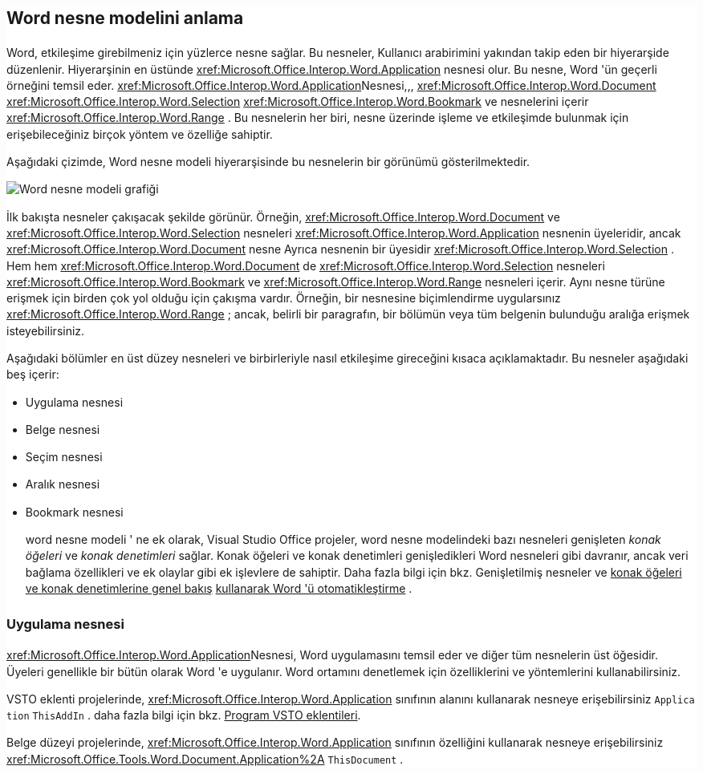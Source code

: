 ## <a name="understand-the-word-object-model"></a><a name="understanding"></a> Word nesne modelini anlama
 Word, etkileşime girebilmeniz için yüzlerce nesne sağlar. Bu nesneler, Kullanıcı arabirimini yakından takip eden bir hiyerarşide düzenlenir. Hiyerarşinin en üstünde <xref:Microsoft.Office.Interop.Word.Application> nesnesi olur. Bu nesne, Word 'ün geçerli örneğini temsil eder. <xref:Microsoft.Office.Interop.Word.Application>Nesnesi,,, <xref:Microsoft.Office.Interop.Word.Document> <xref:Microsoft.Office.Interop.Word.Selection> <xref:Microsoft.Office.Interop.Word.Bookmark> ve nesnelerini içerir <xref:Microsoft.Office.Interop.Word.Range> . Bu nesnelerin her biri, nesne üzerinde işleme ve etkileşimde bulunmak için erişebileceğiniz birçok yöntem ve özelliğe sahiptir.

 Aşağıdaki çizimde, Word nesne modeli hiyerarşisinde bu nesnelerin bir görünümü gösterilmektedir.

 ![Word nesne modeli grafiği](../vsto/media/wrwordobjectmodel.gif "Word nesne modeli grafiği")

 İlk bakışta nesneler çakışacak şekilde görünür. Örneğin, <xref:Microsoft.Office.Interop.Word.Document> ve <xref:Microsoft.Office.Interop.Word.Selection> nesneleri <xref:Microsoft.Office.Interop.Word.Application> nesnenin üyeleridir, ancak <xref:Microsoft.Office.Interop.Word.Document> nesne Ayrıca nesnenin bir üyesidir <xref:Microsoft.Office.Interop.Word.Selection> . Hem hem <xref:Microsoft.Office.Interop.Word.Document> de <xref:Microsoft.Office.Interop.Word.Selection> nesneleri <xref:Microsoft.Office.Interop.Word.Bookmark> ve <xref:Microsoft.Office.Interop.Word.Range> nesneleri içerir. Aynı nesne türüne erişmek için birden çok yol olduğu için çakışma vardır. Örneğin, bir nesnesine biçimlendirme uygularsınız <xref:Microsoft.Office.Interop.Word.Range> ; ancak, belirli bir paragrafın, bir bölümün veya tüm belgenin bulunduğu aralığa erişmek isteyebilirsiniz.

 Aşağıdaki bölümler en üst düzey nesneleri ve birbirleriyle nasıl etkileşime gireceğini kısaca açıklamaktadır. Bu nesneler aşağıdaki beş içerir:

- Uygulama nesnesi

- Belge nesnesi

- Seçim nesnesi

- Aralık nesnesi

- Bookmark nesnesi

  word nesne modeli ' ne ek olarak, Visual Studio Office projeler, word nesne modelindeki bazı nesneleri genişleten *konak öğeleri* ve *konak denetimleri* sağlar. Konak öğeleri ve konak denetimleri genişledikleri Word nesneleri gibi davranır, ancak veri bağlama özellikleri ve ek olaylar gibi ek işlevlere de sahiptir. Daha fazla bilgi için bkz. Genişletilmiş nesneler ve [konak öğeleri ve konak denetimlerine genel bakış](../vsto/host-items-and-host-controls-overview.md) [kullanarak Word 'ü otomatikleştirme](../vsto/automating-word-by-using-extended-objects.md) .

### <a name="application-object"></a>Uygulama nesnesi
 <xref:Microsoft.Office.Interop.Word.Application>Nesnesi, Word uygulamasını temsil eder ve diğer tüm nesnelerin üst öğesidir. Üyeleri genellikle bir bütün olarak Word 'e uygulanır. Word ortamını denetlemek için özelliklerini ve yöntemlerini kullanabilirsiniz.

 VSTO eklenti projelerinde, <xref:Microsoft.Office.Interop.Word.Application> sınıfının alanını kullanarak nesneye erişebilirsiniz `Application` `ThisAddIn` . daha fazla bilgi için bkz. [Program VSTO eklentileri](../vsto/programming-vsto-add-ins.md).

 Belge düzeyi projelerinde, <xref:Microsoft.Office.Interop.Word.Application> sınıfının özelliğini kullanarak nesneye erişebilirsiniz <xref:Microsoft.Office.Tools.Word.Document.Application%2A> `ThisDocument` .
